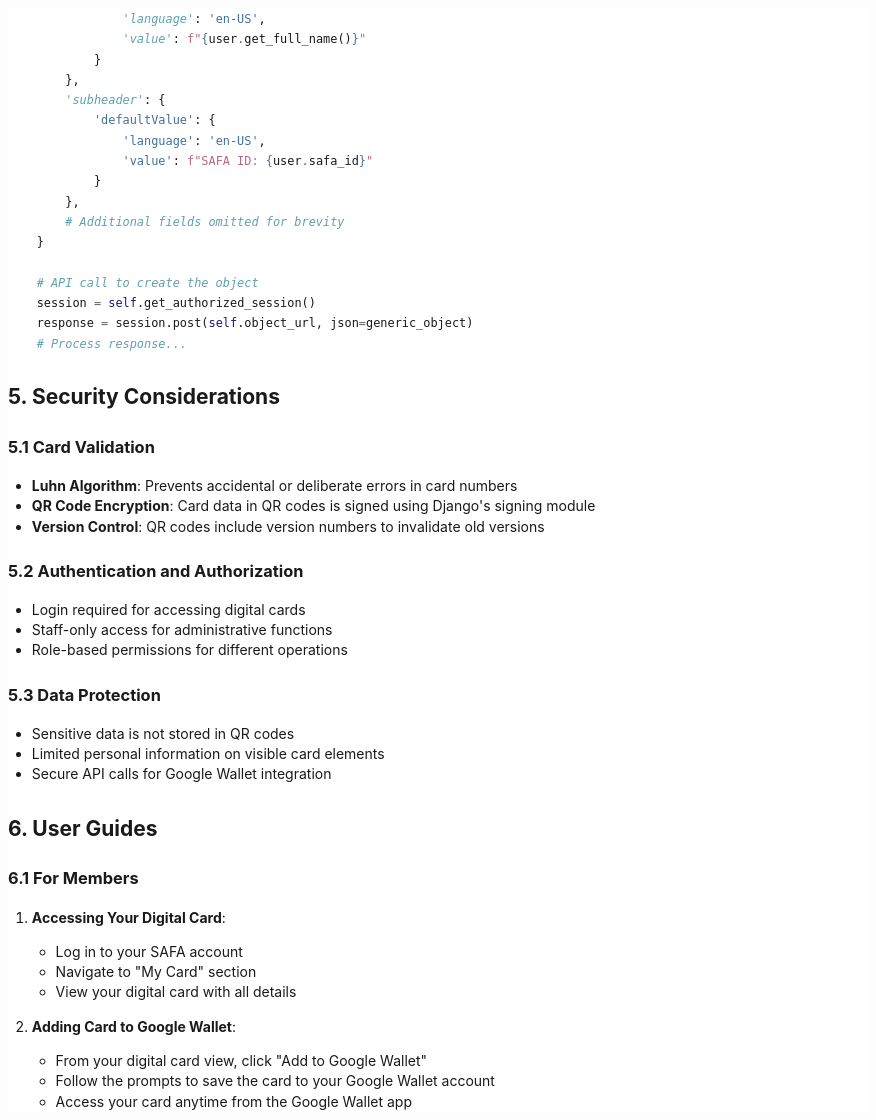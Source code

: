 ```python
                'language': 'en-US',
                'value': f"{user.get_full_name()}"
            }
        },
        'subheader': {
            'defaultValue': {
                'language': 'en-US',
                'value': f"SAFA ID: {user.safa_id}"
            }
        },
        # Additional fields omitted for brevity
    }
    
    # API call to create the object
    session = self.get_authorized_session()
    response = session.post(self.object_url, json=generic_object)
    # Process response...
```

## 5. Security Considerations <a name="security-considerations"></a>

### 5.1 Card Validation

- **Luhn Algorithm**: Prevents accidental or deliberate errors in card numbers
- **QR Code Encryption**: Card data in QR codes is signed using Django's signing module
- **Version Control**: QR codes include version numbers to invalidate old versions

### 5.2 Authentication and Authorization

- Login required for accessing digital cards
- Staff-only access for administrative functions
- Role-based permissions for different operations

### 5.3 Data Protection

- Sensitive data is not stored in QR codes
- Limited personal information on visible card elements
- Secure API calls for Google Wallet integration

## 6. User Guides <a name="user-guides"></a>

### 6.1 For Members

1. **Accessing Your Digital Card**:
   - Log in to your SAFA account
   - Navigate to "My Card" section
   - View your digital card with all details

2. **Adding Card to Google Wallet**:
   - From your digital card view, click "Add to Google Wallet"
   - Follow the prompts to save the card to your Google Wallet account
   - Access your card anytime from the Google Wallet app
